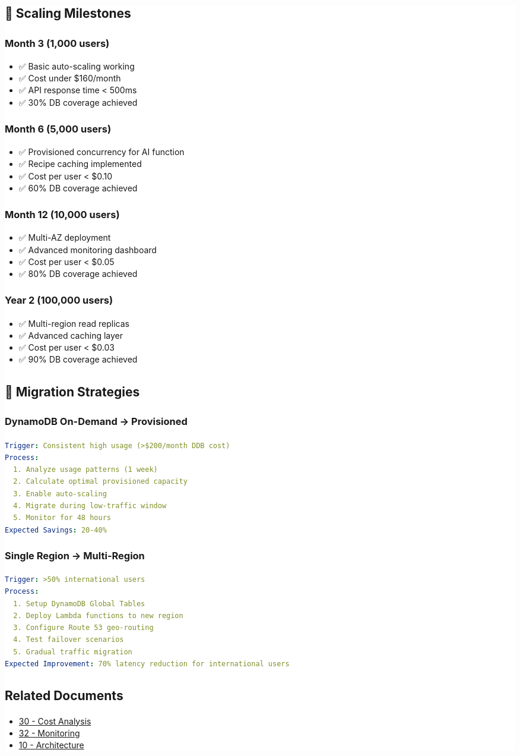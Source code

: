 ## 🎯 Scaling Milestones

### Month 3 (1,000 users)
- ✅ Basic auto-scaling working
- ✅ Cost under $160/month
- ✅ API response time < 500ms
- ✅ 30% DB coverage achieved

### Month 6 (5,000 users)
- ✅ Provisioned concurrency for AI function
- ✅ Recipe caching implemented
- ✅ Cost per user < $0.10
- ✅ 60% DB coverage achieved

### Month 12 (10,000 users)
- ✅ Multi-AZ deployment
- ✅ Advanced monitoring dashboard
- ✅ Cost per user < $0.05
- ✅ 80% DB coverage achieved

### Year 2 (100,000 users)
- ✅ Multi-region read replicas
- ✅ Advanced caching layer
- ✅ Cost per user < $0.03
- ✅ 90% DB coverage achieved

## 🔄 Migration Strategies

### DynamoDB On-Demand → Provisioned
```yaml
Trigger: Consistent high usage (>$200/month DDB cost)
Process:
  1. Analyze usage patterns (1 week)
  2. Calculate optimal provisioned capacity
  3. Enable auto-scaling
  4. Migrate during low-traffic window
  5. Monitor for 48 hours
Expected Savings: 20-40%
```

### Single Region → Multi-Region
```yaml
Trigger: >50% international users
Process:
  1. Setup DynamoDB Global Tables
  2. Deploy Lambda functions to new region
  3. Configure Route 53 geo-routing
  4. Test failover scenarios
  5. Gradual traffic migration
Expected Improvement: 70% latency reduction for international users
```

## Related Documents

- [30 - Cost Analysis](30-cost-analysis.md)
- [32 - Monitoring](32-monitoring.md)
- [10 - Architecture](10-architecture.md)
